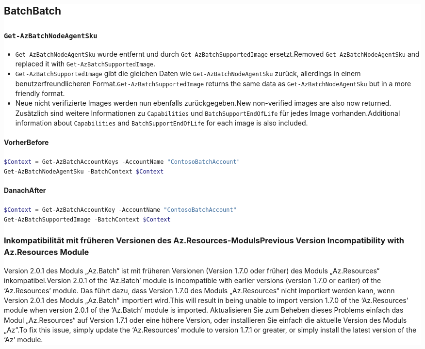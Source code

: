 


## <a name="batch"></a><span data-ttu-id="62d7d-116">Batch</span><span class="sxs-lookup"><span data-stu-id="62d7d-116">Batch</span></span>

### `Get-AzBatchNodeAgentSku`
- <span data-ttu-id="62d7d-117">`Get-AzBatchNodeAgentSku` wurde entfernt und durch `Get-AzBatchSupportedImage` ersetzt.</span><span class="sxs-lookup"><span data-stu-id="62d7d-117">Removed `Get-AzBatchNodeAgentSku` and replaced it with  `Get-AzBatchSupportedImage`.</span></span>
- <span data-ttu-id="62d7d-118">`Get-AzBatchSupportedImage` gibt die gleichen Daten wie `Get-AzBatchNodeAgentSku` zurück, allerdings in einem benutzerfreundlicheren Format.</span><span class="sxs-lookup"><span data-stu-id="62d7d-118">`Get-AzBatchSupportedImage` returns the same data as `Get-AzBatchNodeAgentSku` but in a more friendly format.</span></span>
- <span data-ttu-id="62d7d-119">Neue nicht verifizierte Images werden nun ebenfalls zurückgegeben.</span><span class="sxs-lookup"><span data-stu-id="62d7d-119">New non-verified images are also now returned.</span></span> <span data-ttu-id="62d7d-120">Zusätzlich sind weitere Informationen zu `Capabilities` und `BatchSupportEndOfLife` für jedes Image vorhanden.</span><span class="sxs-lookup"><span data-stu-id="62d7d-120">Additional information about `Capabilities` and `BatchSupportEndOfLife` for each image is also included.</span></span>

#### <a name="before"></a><span data-ttu-id="62d7d-121">Vorher</span><span class="sxs-lookup"><span data-stu-id="62d7d-121">Before</span></span>
```powershell
$Context = Get-AzBatchAccountKeys -AccountName "ContosoBatchAccount"
Get-AzBatchNodeAgentSku -BatchContext $Context
```

#### <a name="after"></a><span data-ttu-id="62d7d-122">Danach</span><span class="sxs-lookup"><span data-stu-id="62d7d-122">After</span></span>
```powershell
$Context = Get-AzBatchAccountKey -AccountName "ContosoBatchAccount"
Get-AzBatchSupportedImage -BatchContext $Context
```
### <a name="previous-version-incompatibility-with-azresources-module"></a><span data-ttu-id="62d7d-123">Inkompatibilität mit früheren Versionen des Az.Resources-Moduls</span><span class="sxs-lookup"><span data-stu-id="62d7d-123">Previous Version Incompatibility with Az.Resources Module</span></span>
<span data-ttu-id="62d7d-124">Version 2.0.1 des Moduls „Az.Batch“ ist mit früheren Versionen (Version 1.7.0 oder früher) des Moduls „Az.Resources“ inkompatibel.</span><span class="sxs-lookup"><span data-stu-id="62d7d-124">Version 2.0.1 of the ‘Az.Batch’ module is incompatible with earlier versions (version 1.7.0 or earlier) of the ‘Az.Resources’ module.</span></span>  <span data-ttu-id="62d7d-125">Das führt dazu, dass Version 1.7.0 des Moduls „Az.Resources“ nicht importiert werden kann, wenn Version 2.0.1 des Moduls „Az.Batch“ importiert wird.</span><span class="sxs-lookup"><span data-stu-id="62d7d-125">This will result in being unable to import  version 1.7.0 of the ‘Az.Resources’ module when version 2.0.1 of the ‘Az.Batch’ module is imported.</span></span>  <span data-ttu-id="62d7d-126">Aktualisieren Sie zum Beheben dieses Problems einfach das Modul „Az.Resources“ auf Version 1.7.1 oder eine höhere Version, oder installieren Sie einfach die aktuelle Version des Moduls „Az“.</span><span class="sxs-lookup"><span data-stu-id="62d7d-126">To fix this issue, simply update the ‘Az.Resources’ module to version 1.7.1 or greater, or simply install the latest version of the ‘Az’ module.</span></span>
